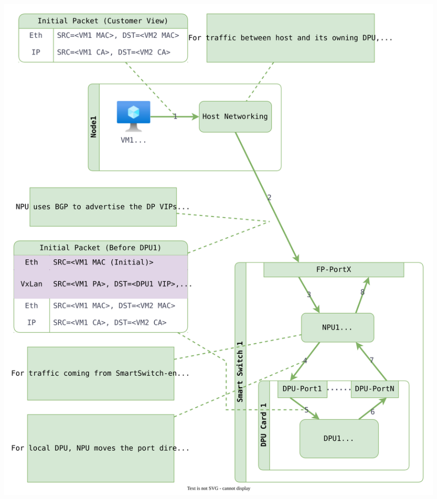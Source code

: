<p align="center"><img alt="Forwarding packet to local DPU" src="./images/npu-to-dpu-tunnel-local.svg"></p>
